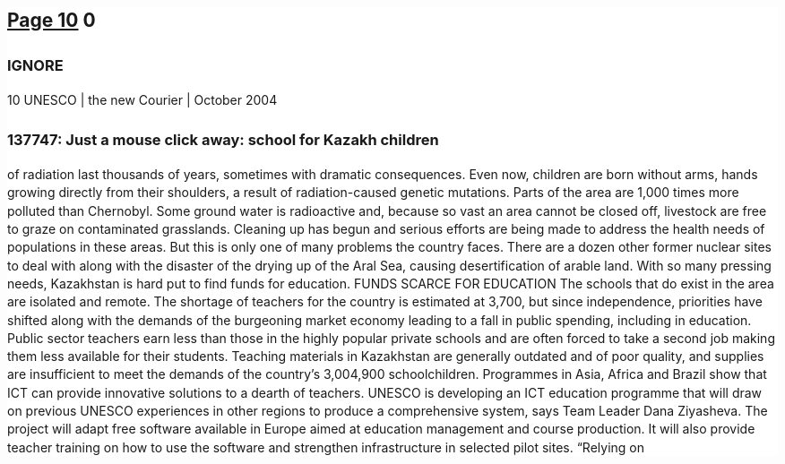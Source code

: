 ## [Page 10](137745eng.pdf#page=10) 0

### IGNORE

10
UNESCO | the new Courier | October 2004

### 137747: Just a mouse click away: school for Kazakh children

of radiation last thousands of years, sometimes 
with dramatic consequences. Even now, children 
are born without arms, hands growing directly 
from their shoulders, a result of radiation-caused 
genetic mutations. Parts of the area are 1,000 
times more polluted than Chernobyl. Some 
ground water is radioactive and, because so vast 
an area cannot be closed off, livestock are free to 
graze on contaminated grasslands.
Cleaning up has begun and serious efforts 
are being made to address the health needs of 
populations in these areas. But this is only one 
of many problems the country faces. There are 
a dozen other former nuclear sites to deal with 
along with the disaster of the drying up of the 
Aral Sea, causing desertification of arable land. 
With so many pressing needs, Kazakhstan is 
hard put to find funds for education.
FUNDS SCARCE FOR
EDUCATION
The schools that do exist in the area are 
isolated and remote. The shortage of teachers 
for the country is estimated at 3,700, but since 
independence, priorities have shifted along 
with the demands of the burgeoning market 
economy leading to a fall in public spending, 
including in education. Public sector teachers 
earn less than those in the highly popular private 
schools and are often forced to take a second job 
making them less available for their students. 
Teaching materials in Kazakhstan are generally 
outdated and of poor quality, 
and supplies are insufficient 
to meet the demands of 
the country’s 3,004,900 
schoolchildren.
Programmes in Asia, Africa 
and Brazil show that ICT can 
provide innovative solutions 
to a dearth of teachers. 
UNESCO is developing an ICT 
education programme that will 
draw on previous UNESCO 
experiences in other regions 
to produce a comprehensive 
system, says Team Leader Dana 
Ziyasheva. The project will 
adapt free software available 
in Europe aimed at education 
management and course 
production. It will also provide teacher training 
on how to use the software and strengthen 
infrastructure in selected pilot sites. “Relying on 